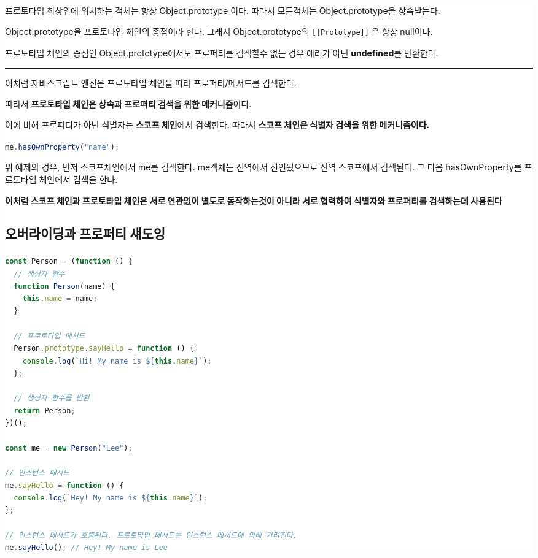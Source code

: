 프로토타입 최상위에 위치하는 객체는 항상 Object.prototype 이다. 따라서 모든객체는 Object.prototype을 상속받는다.

Object.prototype을 프로토타입 체인의 종점이라 한다. 그래서 Object.prototype의 `[[Prototype]]` 은 항상 null이다.

프로토타입 체인의 종점인 Object.prototype에서도 프로퍼티를 검색할수 없는 경우 에러가 아닌 **undefined**를 반환한다.

---

이처럼 자바스크립트 엔진은 프로토타입 체인을 따라 프로퍼티/메서드를 검색한다.

따라서 **프로토타입 체인은 상속과 프로퍼티 검색을 위한 메커니즘**이다.

이에 비해 프로퍼티가 아닌 식별자는 **스코프 체인**에서 검색한다. 따라서 **스코프 체인은 식별자 검색을 위한 메커니즘이다.**

```jsx
me.hasOwnProperty("name");
```

위 예제의 경우, 먼저 스코프체인에서 me를 검색한다. me객체는 전역에서 선언됬으므로 전역 스코프에서 검색된다. 그 다음 hasOwnProperty를 프로토타입 체인에서 검색을 한다.

**이처럼 스코프 체인과 프로토타입 체인은 서로 연관없이 별도로 동작하는것이 아니라 서로 협력하여 식별자와 프로퍼티를 검색하는데 사용된다**

## 오버라이딩과 프로퍼티 섀도잉

```jsx
const Person = (function () {
  // 생성자 함수
  function Person(name) {
    this.name = name;
  }

  // 프로토타입 메서드
  Person.prototype.sayHello = function () {
    console.log(`Hi! My name is ${this.name}`);
  };

  // 생성자 함수를 반환
  return Person;
})();

const me = new Person("Lee");

// 인스턴스 메서드
me.sayHello = function () {
  console.log(`Hey! My name is ${this.name}`);
};

// 인스턴스 메서드가 호출된다. 프로토타입 메서드는 인스턴스 메서드에 의해 가려진다.
me.sayHello(); // Hey! My name is Lee
```
